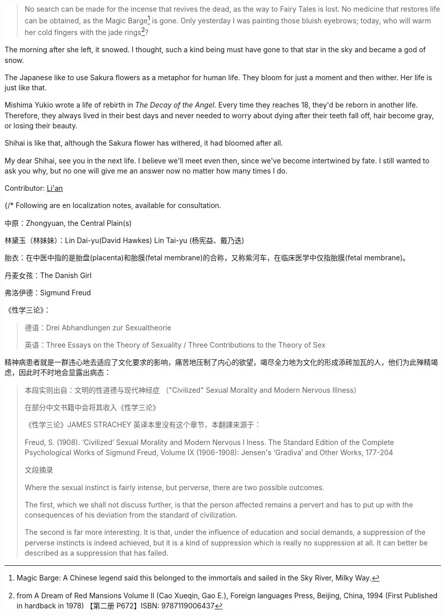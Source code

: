 > No search can be made for the incense that revives the dead, as the way to Fairy Tales is lost. No medicine that restores life can be obtained, as the Magic Barge[^9] is gone. Only yesterday I was painting those bluish eyebrows; today, who will warm her cold fingers with the jade rings[^10]?

The morning after she left, it snowed.
I thought, such a kind being must have gone to that star in the sky and became a god of snow.

The Japanese like to use Sakura flowers as a metaphor for human life.
They bloom for just a moment and then wither.
Her life is just like that.

Mishima Yukio wrote a life of rebirth in *The Decay of the Angel*.
Every time they reaches 18, they'd be reborn in another life.
Therefore, they always lived in their best days and never needed to worry about dying after their teeth fall off, hair become gray, or losing their beauty.

Shihai is like that, although the Sakura flower has withered, it had bloomed after all.

My dear Shihai, see you in the next life.
I believe we'll meet even then, since we've become intertwined by fate.
I still wanted to ask you why, but no one will give me an answer now no matter how many times I do.

Contributor: [Li'an](https://twitter.com/LianShihai)

[^1]: from Freud, S. (1908). ‘Civilized’ Sexual Morality and Modern Nervous I lness. The Standard Edition of the Complete Psychological Works of Sigmund Freud, Volume IX (1906-1908): Jensen's ‘Gradiva’ and Other Works, 177-204

[^2]: from A Dream of Red Mansions Volume I (Cao Xueqin, Gao E.), Foreign languages Press, Beijing, China, 1994 (First Published in hardback in 1978) 【第一册 P452】ISBN: 9787119006437

[^3]: from Wen Xuan or Selections of Refined Literature, Volume III: Rhapsodies on Natural Phenomena, Birds and Animals, Aspirations and Feelings, Sorrowful Laments, Literature, Music, and Passions, compiled by Xiao Tong (501-531) , David R. Knechtges【P9】

[^4]: from *Conversations About Love* by Li Yinhe

[^5]: from A Dream of Red Mansions Volume II (Cao Xueqin, Gao E.), Foreign languages Press, Beijing, China, 1994 (First Published in hardback in 1978) 【第二册 P672】ISBN: 9787119006437

[^6]: from Chapter 1, The Dream of Red Mansion(Jia-Xu Version), Translated by *One Among Us Member* with the help of Li'an

[^7]: from The Myth of Sisyphus, Albert Camus, Justin O'Brien, Penguin Books Ltd; Spark Publishing【P2】ISBN 13: 9781411473379

[^8]: from The Myth of Sisyphus, Albert Camus, Justin O'Brien, Penguin Books Ltd; Spark Publishing【P3】ISBN 13: 9781411473379

[^9]: Magic Barge: A Chinese legend said this belonged to the immortals and sailed in the Sky River, Milky Way.

[^10]: from A Dream of Red Mansions Volume II (Cao Xueqin, Gao E.), Foreign languages Press, Beijing, China, 1994 (First Published in hardback in 1978) 【第二册 P672】ISBN: 9787119006437

{/* Following are en localization notes, available for consultation.

中原：Zhongyuan, the Central Plain(s)

林黛玉（林妹妹）：Lin Dai-yu(David Hawkes)  Lin Tai-yu (杨宪益、戴乃迭)

胎衣：在中医中指的是胎盘(placenta)和胎膜(fetal membrane)的合称，又称紫河车，在临床医学中仅指胎膜(fetal membrane)。

丹麦女孩：The Danish Girl

弗洛伊德：Sigmund Freud

《性学三论》：
> 德语：Drei Abhandlungen zur Sexualtheorie
>
> 英语：Three Essays on the Theory of Sexuality / Three Contributions to the Theory of Sex

精神病患者就是一群违心地去适应了文化要求的影响，痛苦地压制了内心的欲望，竭尽全力地为文化的形成添砖加瓦的人，他们为此殚精竭虑，因此时不时地会显露出病态：
> 本段实则出自：文明的性道德与现代神经症 （"Civilized" Sexual Morality and Modern Nervous Illness） 
>
> 在部分中文书籍中会将其收入《性学三论》
> 
> 《性学三论》JAMES STRACHEY 英译本里没有这个章节，本翻譯来源于：
>
> Freud, S. (1908). ‘Civilized’ Sexual Morality and Modern Nervous I lness. The Standard Edition of the Complete Psychological Works of Sigmund Freud, Volume IX (1906-1908): Jensen's ‘Gradiva’ and Other Works, 177-204
>
> 文段摘录
>
> Where the sexual instinct is fairly intense, but perverse, there are two possible outcomes. 
> 
> The first, which we shall not discuss further, is that the person affected remains a pervert and has to put up with the consequences of his deviation from the standard of civilization. 
> 
> The second is far more interesting. It is that, under the influence of education and social demands, a suppression of the perverse instincts is indeed achieved, but it is a kind of suppression which is really no suppression at all. It can better be described as a suppression that has failed. 
> 